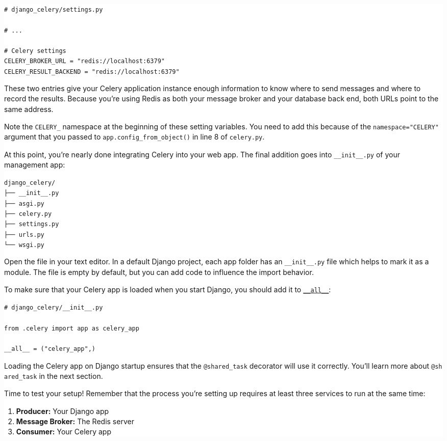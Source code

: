 ```
# django_celery/settings.py

# ...

# Celery settings
CELERY_BROKER_URL = "redis://localhost:6379"
CELERY_RESULT_BACKEND = "redis://localhost:6379"

```

These two entries give your Celery application instance enough information to know where to send messages and where to record the results. Because you’re using Redis as both your message broker and your database back end, both URLs point to the same address.

Note the `CELERY_` namespace at the beginning of these setting variables. You need to add this because of the `namespace="CELERY"` argument that you passed to `app.config_from_object()` in line 8 of `celery.py`.

At this point, you’re nearly done integrating Celery into your web app. The final addition goes into `__init__.py` of your management app:

```
django_celery/
├── __init__.py
├── asgi.py
├── celery.py
├── settings.py
├── urls.py
└── wsgi.py

```

Open the file in your text editor. In a default Django project, each app folder has an `__init__.py` file which helps to mark it as a module. The file is empty by default, but you can add code to influence the import behavior.

To make sure that your Celery app is loaded when you start Django, you should add it to [`__all__`](https://docs.python.org/3/tutorial/modules.html#importing-from-a-package):

```
# django_celery/__init__.py

from .celery import app as celery_app

__all__ = ("celery_app",)

```

Loading the Celery app on Django startup ensures that the `@shared_task` decorator will use it correctly. You’ll learn more about `@shared_task` in the next section.

Time to test your setup! Remember that the process you’re setting up requires at least three services to run at the same time:

1.  **Producer:** Your Django app
2.  **Message Broker:** The Redis server
3.  **Consumer:** Your Celery app
